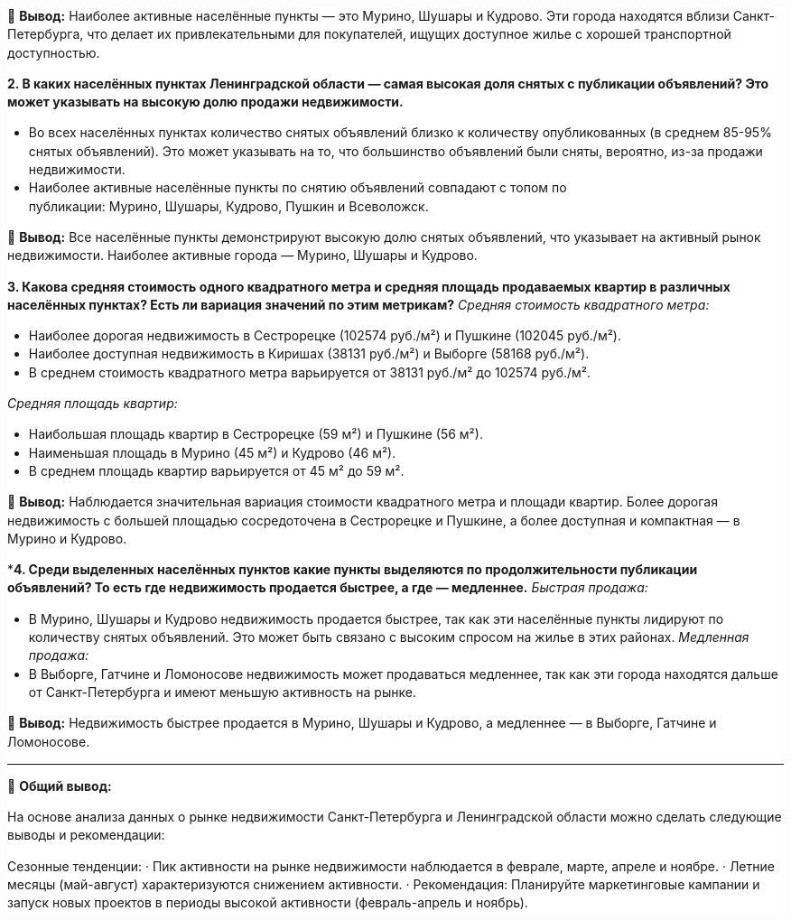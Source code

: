 📌 **Вывод:**  Наиболее активные населённые пункты — это Мурино, Шушары и Кудрово. Эти города находятся вблизи Санкт-Петербурга, что делает их привлекательными для покупателей, ищущих доступное жилье с хорошей транспортной доступностью.

**2. В каких населённых пунктах Ленинградской области — самая высокая доля снятых с публикации объявлений? Это может указывать на высокую долю продажи недвижимости.**
- Во всех населённых пунктах количество снятых объявлений близко к количеству опубликованных (в среднем 85-95% снятых объявлений). Это может указывать на то, что большинство объявлений были сняты, вероятно, из-за продажи недвижимости.
- Наиболее активные населённые пункты по снятию объявлений совпадают с топом по публикации: Мурино, Шушары, Кудрово, Пушкин и Всеволожск.

📌 **Вывод:**  Все населённые пункты демонстрируют высокую долю снятых объявлений, что указывает на активный рынок недвижимости. Наиболее активные города — Мурино, Шушары и Кудрово.

**3. Какова средняя стоимость одного квадратного метра и средняя площадь продаваемых квартир в различных населённых пунктах? Есть ли вариация значений по этим метрикам?**
*Средняя стоимость квадратного метра:*
- Наиболее дорогая недвижимость в Сестрорецке (102574 руб./м²) и Пушкине (102045 руб./м²).
- Наиболее доступная недвижимость в Киришах (38131 руб./м²) и Выборге (58168 руб./м²).
- В среднем стоимость квадратного метра варьируется от 38131 руб./м² до 102574 руб./м².

*Средняя площадь квартир:*
- Наибольшая площадь квартир в Сестрорецке (59 м²) и Пушкине (56 м²).
- Наименьшая площадь в Мурино (45 м²) и Кудрово (46 м²).
- В среднем площадь квартир варьируется от 45 м² до 59 м².

📌 **Вывод:** Наблюдается значительная вариация стоимости квадратного метра и площади квартир. Более дорогая недвижимость с большей площадью сосредоточена в Сестрорецке и Пушкине, а более доступная и компактная — в Мурино и Кудрово.

***4. Среди выделенных населённых пунктов какие пункты выделяются по продолжительности публикации объявлений? То есть где недвижимость продается быстрее, а где — медленнее.**
*Быстрая продажа:*
- В Мурино, Шушары и Кудрово недвижимость продается быстрее, так как эти населённые пункты лидируют по количеству снятых объявлений. Это может быть связано с высоким спросом на жилье в этих районах.
*Медленная продажа:*
- В Выборге, Гатчине и Ломоносове недвижимость может продаваться медленнее, так как эти города находятся дальше от Санкт-Петербурга и имеют меньшую активность на рынке.

📌 **Вывод:**  Недвижимость быстрее продается в Мурино, Шушары и Кудрово, а медленнее — в Выборге, Гатчине и Ломоносове.

---

📌 **Общий вывод:** 

На основе анализа данных о рынке недвижимости Санкт-Петербурга и Ленинградской области можно сделать следующие выводы и рекомендации:

Сезонные тенденции:
·	Пик активности на рынке недвижимости наблюдается в феврале, марте, апреле и ноябре.
·	Летние месяцы (май-август) характеризуются снижением активности.
·	Рекомендация: Планируйте маркетинговые кампании и запуск новых проектов в периоды высокой активности (февраль-апрель и ноябрь).
